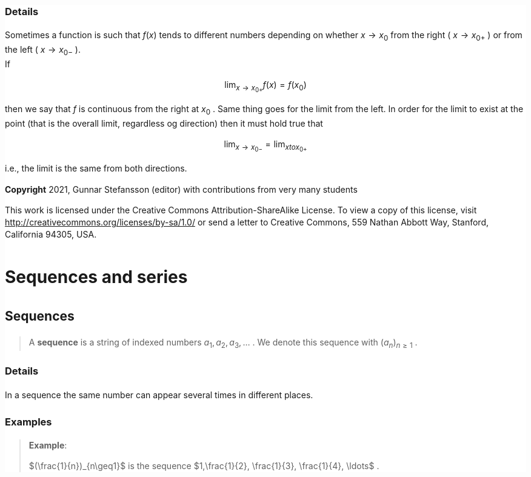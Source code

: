 ### Details

Sometimes a function is such that  $f(x)$
 tends to different numbers
depending on whether  $x \rightarrow x_0$
 from the right
( $x \rightarrow x_{0+}$
) or from the left ( $x \rightarrow x_{0-}$
).\
If 

$$\lim_{x \to x_{0+}} f(x)=f(x_0)$$

 then we say that  $f$
 is
continuous from the right at  $x_0$
. Same thing goes for the limit from
the left. In order for the limit to exist at the point (that is the
overall limit, regardless og direction) then it must hold true that

$$\lim_{x \to x_{0-}} = \lim_{x to x_{0+}}$$

i.e., the limit is the same from both directions.

**Copyright** 2021, Gunnar Stefansson (editor) with contributions from
very many students

This work is licensed under the Creative Commons Attribution-ShareAlike
License. To view a copy of this license, visit
http://creativecommons.org/licenses/by-sa/1.0/ or send a letter to
Creative Commons, 559 Nathan Abbott Way, Stanford, California 94305,
USA.

# Sequences and series

## Sequences

> A **sequence** is a string of indexed numbers  $a_1, a_2, a_3, \ldots$
> .
> We denote this sequence with  $(a_n)_{n\geq1}$
> .

### Details

In a sequence the same number can appear several times in different
places.

### Examples

> **Example**:  
> 
>  $(\frac{1}{n})_{n\geq1}$
>  is the sequence
>  $1,\frac{1}{2}, \frac{1}{3}, \frac{1}{4}, \ldots$
> .

